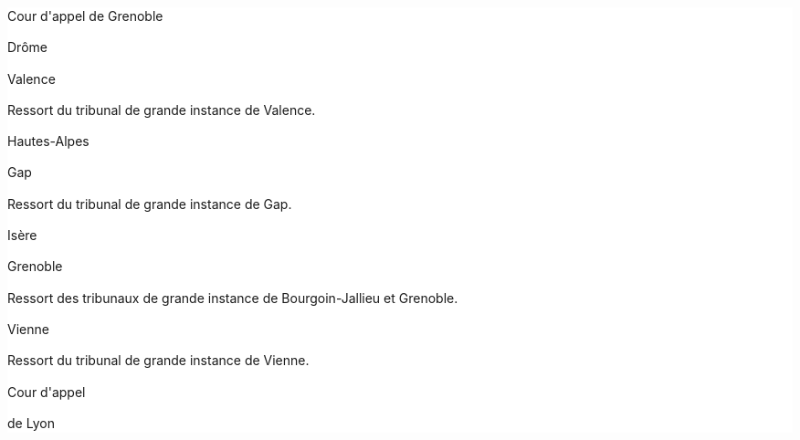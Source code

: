 Cour d'appel de Grenoble</td>
    </tr>
    <tr>
      <td align="center" colspan="2">

Drôme</td>
    </tr>
    <tr>
      <td align="left">

Valence</td>
      <td align="justify">

Ressort du tribunal de grande instance de Valence.</td>
    </tr>
    <tr>
      <td align="center" colspan="2">

Hautes-Alpes</td>
    </tr>
    <tr>
      <td align="left">

Gap</td>
      <td align="justify">

Ressort du tribunal de grande instance de Gap.</td>
    </tr>
    <tr>
      <td align="center" colspan="2">

Isère</td>
    </tr>
    <tr>
      <td align="left">

Grenoble</td>
      <td align="justify">

Ressort des tribunaux de grande instance de Bourgoin-Jallieu et Grenoble.</td>
    </tr>
    <tr>
      <td align="left">

Vienne</td>
      <td align="justify">

Ressort du tribunal de grande instance de Vienne.</td>
    </tr>
    <tr>
      <td align="center" rowspan="9">

Cour d'appel

de Lyon</td>
      <td align="center" colspan="2">
